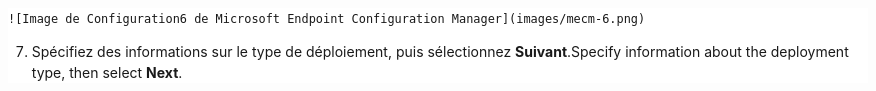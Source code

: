     ![Image de Configuration6 de Microsoft Endpoint Configuration Manager](images/mecm-6.png)

7. <span data-ttu-id="f9ca2-412">Spécifiez des informations sur le type de déploiement, puis sélectionnez **Suivant**.</span><span class="sxs-lookup"><span data-stu-id="f9ca2-412">Specify information about the deployment type, then select **Next**.</span></span>
